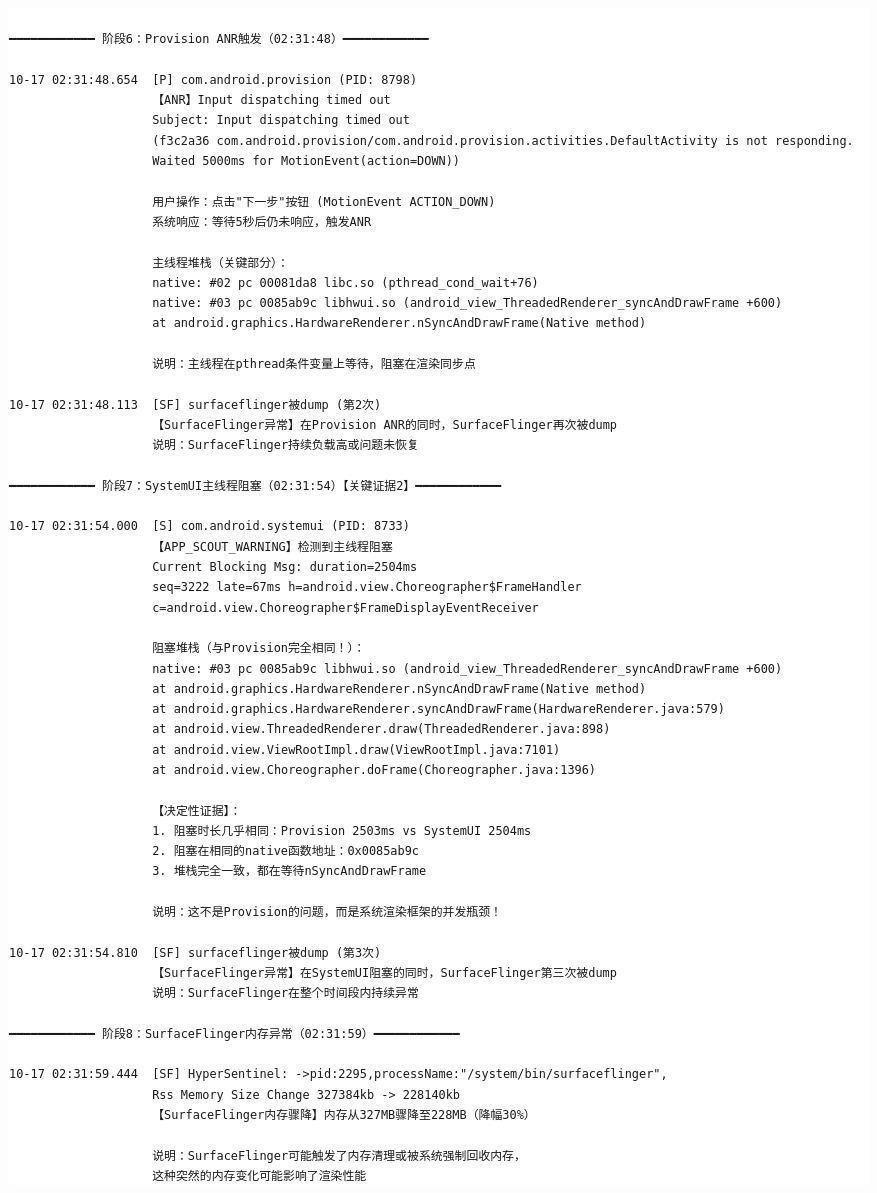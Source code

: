 ```log

━━━━━━━━━━━━ 阶段6：Provision ANR触发（02:31:48）━━━━━━━━━━━━

10-17 02:31:48.654  [P] com.android.provision (PID: 8798)
                    【ANR】Input dispatching timed out
                    Subject: Input dispatching timed out 
                    (f3c2a36 com.android.provision/com.android.provision.activities.DefaultActivity is not responding. 
                    Waited 5000ms for MotionEvent(action=DOWN))
                    
                    用户操作：点击"下一步"按钮 (MotionEvent ACTION_DOWN)
                    系统响应：等待5秒后仍未响应，触发ANR
                    
                    主线程堆栈（关键部分）：
                    native: #02 pc 00081da8 libc.so (pthread_cond_wait+76)
                    native: #03 pc 0085ab9c libhwui.so (android_view_ThreadedRenderer_syncAndDrawFrame +600)
                    at android.graphics.HardwareRenderer.nSyncAndDrawFrame(Native method)
                    
                    说明：主线程在pthread条件变量上等待，阻塞在渲染同步点

10-17 02:31:48.113  [SF] surfaceflinger被dump (第2次)
                    【SurfaceFlinger异常】在Provision ANR的同时，SurfaceFlinger再次被dump
                    说明：SurfaceFlinger持续负载高或问题未恢复

━━━━━━━━━━━━ 阶段7：SystemUI主线程阻塞（02:31:54）【关键证据2】━━━━━━━━━━━━

10-17 02:31:54.000  [S] com.android.systemui (PID: 8733)
                    【APP_SCOUT_WARNING】检测到主线程阻塞
                    Current Blocking Msg: duration=2504ms
                    seq=3222 late=67ms h=android.view.Choreographer$FrameHandler
                    c=android.view.Choreographer$FrameDisplayEventReceiver
                    
                    阻塞堆栈（与Provision完全相同！）：
                    native: #03 pc 0085ab9c libhwui.so (android_view_ThreadedRenderer_syncAndDrawFrame +600)
                    at android.graphics.HardwareRenderer.nSyncAndDrawFrame(Native method)
                    at android.graphics.HardwareRenderer.syncAndDrawFrame(HardwareRenderer.java:579)
                    at android.view.ThreadedRenderer.draw(ThreadedRenderer.java:898)
                    at android.view.ViewRootImpl.draw(ViewRootImpl.java:7101)
                    at android.view.Choreographer.doFrame(Choreographer.java:1396)
                    
                    【决定性证据】：
                    1. 阻塞时长几乎相同：Provision 2503ms vs SystemUI 2504ms
                    2. 阻塞在相同的native函数地址：0x0085ab9c
                    3. 堆栈完全一致，都在等待nSyncAndDrawFrame
                    
                    说明：这不是Provision的问题，而是系统渲染框架的并发瓶颈！

10-17 02:31:54.810  [SF] surfaceflinger被dump (第3次)
                    【SurfaceFlinger异常】在SystemUI阻塞的同时，SurfaceFlinger第三次被dump
                    说明：SurfaceFlinger在整个时间段内持续异常

━━━━━━━━━━━━ 阶段8：SurfaceFlinger内存异常（02:31:59）━━━━━━━━━━━━

10-17 02:31:59.444  [SF] HyperSentinel: ->pid:2295,processName:"/system/bin/surfaceflinger",
                    Rss Memory Size Change 327384kb -> 228140kb
                    【SurfaceFlinger内存骤降】内存从327MB骤降至228MB（降幅30%）
                    
                    说明：SurfaceFlinger可能触发了内存清理或被系统强制回收内存，
                    这种突然的内存变化可能影响了渲染性能

```